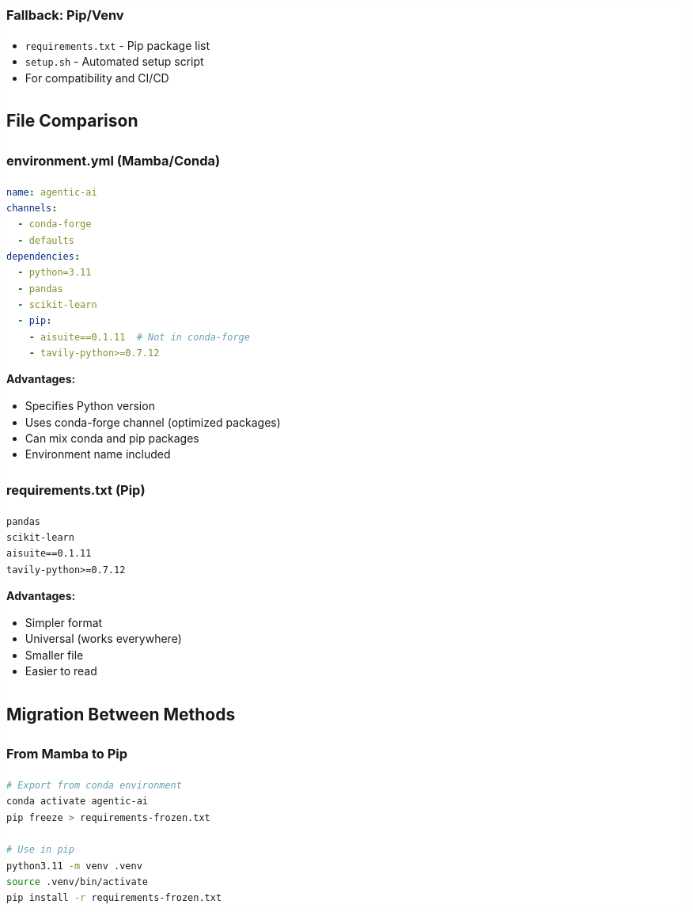 ### Fallback: Pip/Venv
- `requirements.txt` - Pip package list
- `setup.sh` - Automated setup script
- For compatibility and CI/CD

## File Comparison

### environment.yml (Mamba/Conda)

```yaml
name: agentic-ai
channels:
  - conda-forge
  - defaults
dependencies:
  - python=3.11
  - pandas
  - scikit-learn
  - pip:
    - aisuite==0.1.11  # Not in conda-forge
    - tavily-python>=0.7.12
```

**Advantages:**
- Specifies Python version
- Uses conda-forge channel (optimized packages)
- Can mix conda and pip packages
- Environment name included

### requirements.txt (Pip)

```txt
pandas
scikit-learn
aisuite==0.1.11
tavily-python>=0.7.12
```

**Advantages:**
- Simpler format
- Universal (works everywhere)
- Smaller file
- Easier to read

## Migration Between Methods

### From Mamba to Pip

```bash
# Export from conda environment
conda activate agentic-ai
pip freeze > requirements-frozen.txt

# Use in pip
python3.11 -m venv .venv
source .venv/bin/activate
pip install -r requirements-frozen.txt
```
